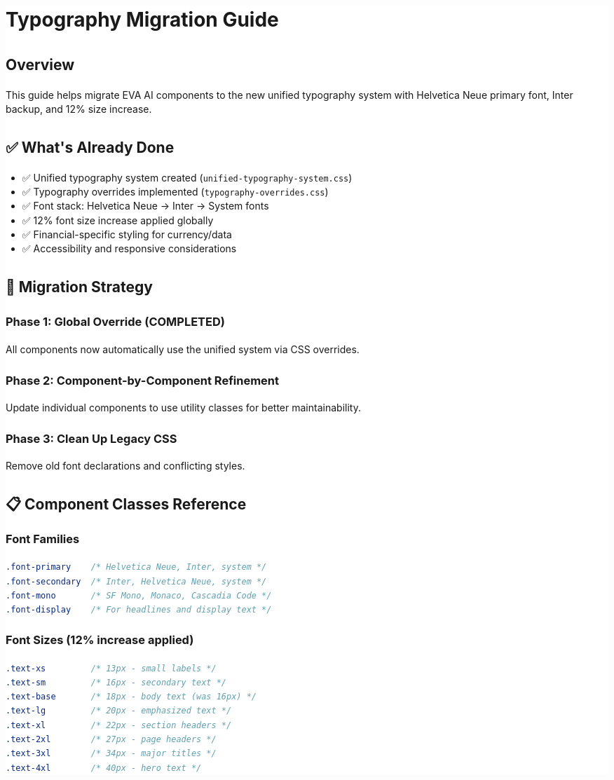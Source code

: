 # Typography Migration Guide

## Overview
This guide helps migrate EVA AI components to the new unified typography system with Helvetica Neue primary font, Inter backup, and 12% size increase.

## ✅ What's Already Done
- ✅ Unified typography system created (`unified-typography-system.css`)
- ✅ Typography overrides implemented (`typography-overrides.css`)
- ✅ Font stack: Helvetica Neue → Inter → System fonts
- ✅ 12% font size increase applied globally
- ✅ Financial-specific styling for currency/data
- ✅ Accessibility and responsive considerations

## 🎯 Migration Strategy

### Phase 1: Global Override (COMPLETED)
All components now automatically use the unified system via CSS overrides.

### Phase 2: Component-by-Component Refinement
Update individual components to use utility classes for better maintainability.

### Phase 3: Clean Up Legacy CSS
Remove old font declarations and conflicting styles.

## 📋 Component Classes Reference

### Font Families
```css
.font-primary    /* Helvetica Neue, Inter, system */
.font-secondary  /* Inter, Helvetica Neue, system */
.font-mono       /* SF Mono, Monaco, Cascadia Code */
.font-display    /* For headlines and display text */
```

### Font Sizes (12% increase applied)
```css
.text-xs         /* 13px - small labels */
.text-sm         /* 16px - secondary text */
.text-base       /* 18px - body text (was 16px) */
.text-lg         /* 20px - emphasized text */
.text-xl         /* 22px - section headers */
.text-2xl        /* 27px - page headers */
.text-3xl        /* 34px - major titles */
.text-4xl        /* 40px - hero text */
```
